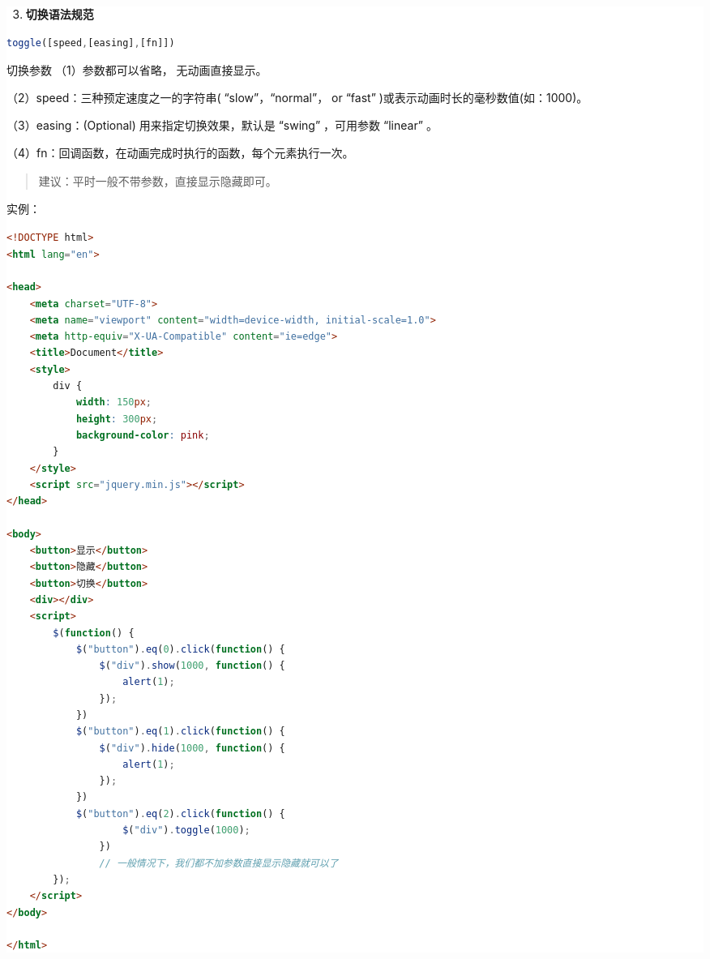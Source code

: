 3. **切换语法规范**

```javascript
toggle([speed,[easing],[fn]])
```

切换参数
（1）参数都可以省略， 无动画直接显示。

（2）speed：三种预定速度之一的字符串( “slow”，“normal”， or “fast” )或表示动画时长的毫秒数值(如：1000)。 

（3）easing：(Optional) 用来指定切换效果，默认是 “swing” ，可用参数 “linear” 。

（4）fn：回调函数，在动画完成时执行的函数，每个元素执行一次。

> 建议：平时一般不带参数，直接显示隐藏即可。

实例：

```html
<!DOCTYPE html>
<html lang="en">
 
<head>
    <meta charset="UTF-8">
    <meta name="viewport" content="width=device-width, initial-scale=1.0">
    <meta http-equiv="X-UA-Compatible" content="ie=edge">
    <title>Document</title>
    <style>
        div {
            width: 150px;
            height: 300px;
            background-color: pink;
        }
    </style>
    <script src="jquery.min.js"></script>
</head>
 
<body>
    <button>显示</button>
    <button>隐藏</button>
    <button>切换</button>
    <div></div>
    <script>
        $(function() {
            $("button").eq(0).click(function() {
                $("div").show(1000, function() {
                    alert(1);
                });
            })
            $("button").eq(1).click(function() {
                $("div").hide(1000, function() {
                    alert(1);
                });
            })
            $("button").eq(2).click(function() {
                    $("div").toggle(1000);
                })
                // 一般情况下，我们都不加参数直接显示隐藏就可以了
        });
    </script>
</body>
 
</html>
```
